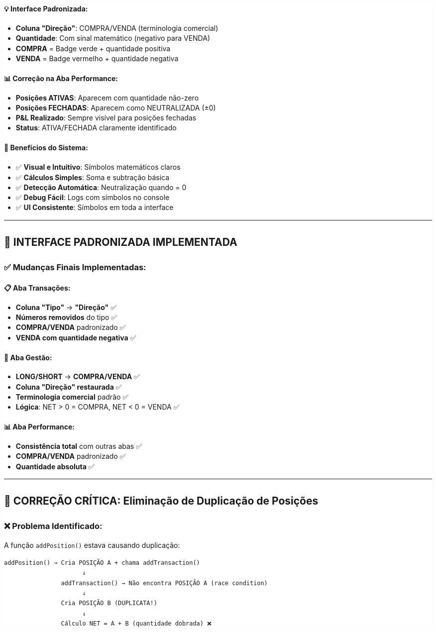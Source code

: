 #### **💡 Interface Padronizada:**
- **Coluna "Direção"**: COMPRA/VENDA (terminologia comercial)
- **Quantidade**: Com sinal matemático (negativo para VENDA)
- **COMPRA** = Badge verde + quantidade positiva
- **VENDA** = Badge vermelho + quantidade negativa

#### **📊 Correção na Aba Performance:**
- **Posições ATIVAS**: Aparecem com quantidade não-zero
- **Posições FECHADAS**: Aparecem como NEUTRALIZADA (±0)
- **P&L Realizado**: Sempre visível para posições fechadas
- **Status**: ATIVA/FECHADA claramente identificado

#### **🎊 Benefícios do Sistema:**
- ✅ **Visual e Intuitivo**: Símbolos matemáticos claros
- ✅ **Cálculos Simples**: Soma e subtração básica
- ✅ **Detecção Automática**: Neutralização quando = 0
- ✅ **Debug Fácil**: Logs com símbolos no console
- ✅ **UI Consistente**: Símbolos em toda a interface

---

## **🎯 INTERFACE PADRONIZADA IMPLEMENTADA**

### **✅ Mudanças Finais Implementadas:**

#### **📋 Aba Transações:**
- **Coluna "Tipo"** → **"Direção"** ✅
- **Números removidos** do tipo ✅  
- **COMPRA/VENDA** padronizado ✅
- **VENDA com quantidade negativa** ✅

#### **🎯 Aba Gestão:**
- **LONG/SHORT** → **COMPRA/VENDA** ✅
- **Coluna "Direção" restaurada** ✅
- **Terminologia comercial** padrão ✅
- **Lógica**: NET > 0 = COMPRA, NET < 0 = VENDA ✅

#### **📊 Aba Performance:**
- **Consistência total** com outras abas ✅
- **COMPRA/VENDA** padronizado ✅
- **Quantidade absoluta** ✅

---

## **🔧 CORREÇÃO CRÍTICA: Eliminação de Duplicação de Posições**

### **❌ Problema Identificado:**
A função `addPosition()` estava causando duplicação:
```
addPosition() → Cria POSIÇÃO A + chama addTransaction()
                      ↓
                addTransaction() → Não encontra POSIÇÃO A (race condition)
                      ↓
                Cria POSIÇÃO B (DUPLICATA!)
                      ↓
                Cálculo NET = A + B (quantidade dobrada) ❌
```
